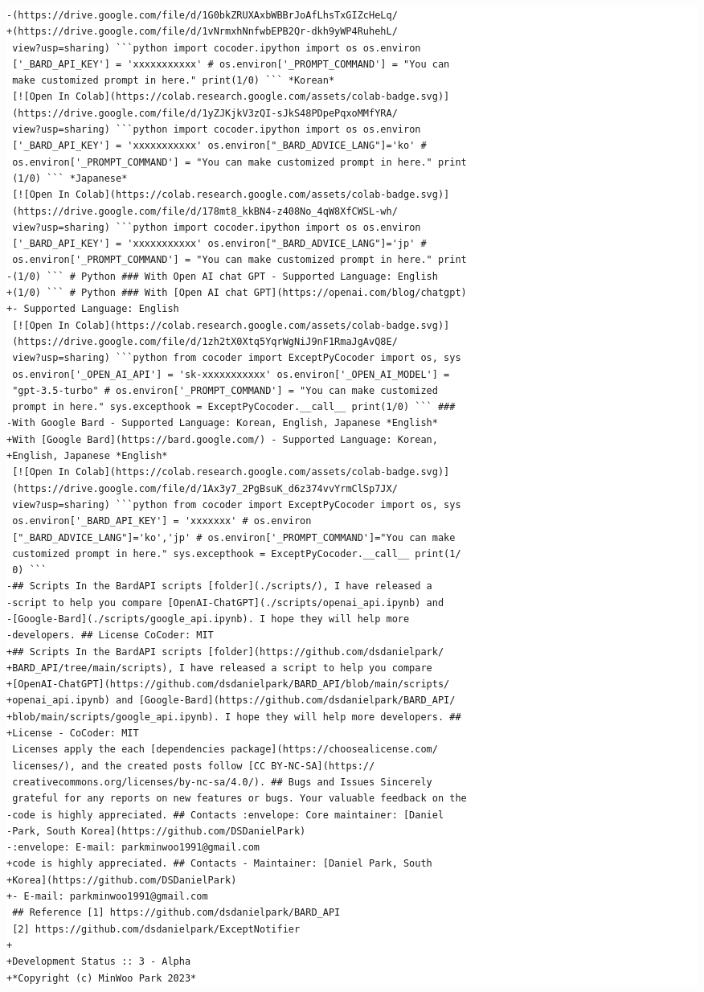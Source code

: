 ```
-(https://drive.google.com/file/d/1G0bkZRUXAxbWBBrJoAfLhsTxGIZcHeLq/
+(https://drive.google.com/file/d/1vNrmxhNnfwbEPB2Qr-dkh9yWP4RuhehL/
 view?usp=sharing) ```python import cocoder.ipython import os os.environ
 ['_BARD_API_KEY'] = 'xxxxxxxxxxx' # os.environ['_PROMPT_COMMAND'] = "You can
 make customized prompt in here." print(1/0) ``` *Korean*
 [![Open In Colab](https://colab.research.google.com/assets/colab-badge.svg)]
 (https://drive.google.com/file/d/1yZJKjkV3zQI-sJkS48PDpePqxoMMfYRA/
 view?usp=sharing) ```python import cocoder.ipython import os os.environ
 ['_BARD_API_KEY'] = 'xxxxxxxxxxx' os.environ["_BARD_ADVICE_LANG"]='ko' #
 os.environ['_PROMPT_COMMAND'] = "You can make customized prompt in here." print
 (1/0) ``` *Japanese*
 [![Open In Colab](https://colab.research.google.com/assets/colab-badge.svg)]
 (https://drive.google.com/file/d/178mt8_kkBN4-z408No_4qW8XfCWSL-wh/
 view?usp=sharing) ```python import cocoder.ipython import os os.environ
 ['_BARD_API_KEY'] = 'xxxxxxxxxxx' os.environ["_BARD_ADVICE_LANG"]='jp' #
 os.environ['_PROMPT_COMMAND'] = "You can make customized prompt in here." print
-(1/0) ``` # Python ### With Open AI chat GPT - Supported Language: English
+(1/0) ``` # Python ### With [Open AI chat GPT](https://openai.com/blog/chatgpt)
+- Supported Language: English
 [![Open In Colab](https://colab.research.google.com/assets/colab-badge.svg)]
 (https://drive.google.com/file/d/1zh2tX0Xtq5YqrWgNiJ9nF1RmaJgAvQ8E/
 view?usp=sharing) ```python from cocoder import ExceptPyCocoder import os, sys
 os.environ['_OPEN_AI_API'] = 'sk-xxxxxxxxxxx' os.environ['_OPEN_AI_MODEL'] =
 "gpt-3.5-turbo" # os.environ['_PROMPT_COMMAND'] = "You can make customized
 prompt in here." sys.excepthook = ExceptPyCocoder.__call__ print(1/0) ``` ###
-With Google Bard - Supported Language: Korean, English, Japanese *English*
+With [Google Bard](https://bard.google.com/) - Supported Language: Korean,
+English, Japanese *English*
 [![Open In Colab](https://colab.research.google.com/assets/colab-badge.svg)]
 (https://drive.google.com/file/d/1Ax3y7_2PgBsuK_d6z374vvYrmClSp7JX/
 view?usp=sharing) ```python from cocoder import ExceptPyCocoder import os, sys
 os.environ['_BARD_API_KEY'] = 'xxxxxxx' # os.environ
 ["_BARD_ADVICE_LANG"]='ko','jp' # os.environ['_PROMPT_COMMAND']="You can make
 customized prompt in here." sys.excepthook = ExceptPyCocoder.__call__ print(1/
 0) ```
-## Scripts In the BardAPI scripts [folder](./scripts/), I have released a
-script to help you compare [OpenAI-ChatGPT](./scripts/openai_api.ipynb) and
-[Google-Bard](./scripts/google_api.ipynb). I hope they will help more
-developers. ## License CoCoder: MIT
+## Scripts In the BardAPI scripts [folder](https://github.com/dsdanielpark/
+BARD_API/tree/main/scripts), I have released a script to help you compare
+[OpenAI-ChatGPT](https://github.com/dsdanielpark/BARD_API/blob/main/scripts/
+openai_api.ipynb) and [Google-Bard](https://github.com/dsdanielpark/BARD_API/
+blob/main/scripts/google_api.ipynb). I hope they will help more developers. ##
+License - CoCoder: MIT
 Licenses apply the each [dependencies package](https://choosealicense.com/
 licenses/), and the created posts follow [CC BY-NC-SA](https://
 creativecommons.org/licenses/by-nc-sa/4.0/). ## Bugs and Issues Sincerely
 grateful for any reports on new features or bugs. Your valuable feedback on the
-code is highly appreciated. ## Contacts :envelope: Core maintainer: [Daniel
-Park, South Korea](https://github.com/DSDanielPark)
-:envelope: E-mail: parkminwoo1991@gmail.com
+code is highly appreciated. ## Contacts - Maintainer: [Daniel Park, South
+Korea](https://github.com/DSDanielPark)
+- E-mail: parkminwoo1991@gmail.com
 ## Reference [1] https://github.com/dsdanielpark/BARD_API
 [2] https://github.com/dsdanielpark/ExceptNotifier
+
+Development Status :: 3 - Alpha
+*Copyright (c) MinWoo Park 2023*
```
